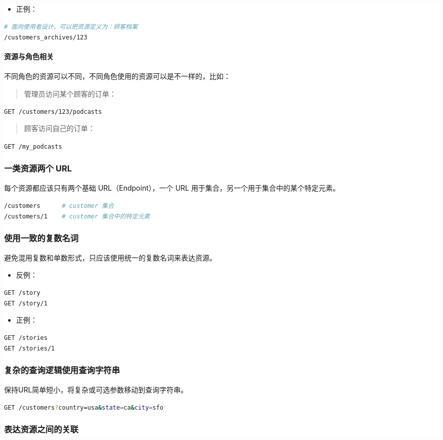 * 正例：

```sh
# 面向使用者设计，可以把资源定义为：顾客档案
/customers_archives/123
```

#### 资源与角色相关

不同角色的资源可以不同，不同角色使用的资源可以是不一样的，比如：

> 管理员访问某个顾客的订单：

```sh
GET /customers/123/podcasts
```

> 顾客访问自己的订单：

```sh
GET /my_podcasts
```

### 一类资源两个 URL

每个资源都应该只有两个基础 URL（Endpoint），一个 URL 用于集合，另一个用于集合中的某个特定元素。

```sh
/customers      # customer 集合
/customers/1    # customer 集合中的特定元素
```

### 使用一致的复数名词

避免混用复数和单数形式，只应该使用统一的复数名词来表达资源。

* 反例：

```sh
GET /story
GET /story/1
```

* 正例：

```sh
GET /stories
GET /stories/1 
```

### 复杂的查询逻辑使用查询字符串

保持URL简单短小，将复杂或可选参数移动到查询字符串。

```sh
GET /customers?country=usa&state=ca&city=sfo
```

### 表达资源之间的关联
